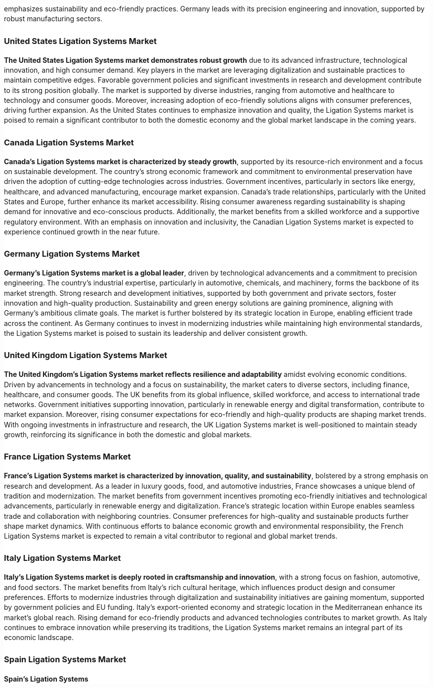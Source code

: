 emphasizes sustainability and eco-friendly practices. Germany leads with its precision engineering and innovation, supported by robust manufacturing sectors.</span></em></p></blockquote><h3><strong>United States Ligation Systems Market</strong></h3><p><strong>The United States Ligation Systems market demonstrates robust growth</strong> due to its advanced infrastructure, technological innovation, and high consumer demand. Key players in the market are leveraging digitalization and sustainable practices to maintain competitive edges. Favorable government policies and significant investments in research and development contribute to its strong position globally. The market is supported by diverse industries, ranging from automotive and healthcare to technology and consumer goods. Moreover, increasing adoption of eco-friendly solutions aligns with consumer preferences, driving further expansion. As the United States continues to emphasize innovation and quality, the Ligation Systems market is poised to remain a significant contributor to both the domestic economy and the global market landscape in the coming years.</p><h3><strong>Canada Ligation Systems Market</strong></h3><p><strong>Canada&rsquo;s Ligation Systems market is characterized by steady growth</strong>, supported by its resource-rich environment and a focus on sustainable development. The country&rsquo;s strong economic framework and commitment to environmental preservation have driven the adoption of cutting-edge technologies across industries. Government incentives, particularly in sectors like energy, healthcare, and advanced manufacturing, encourage market expansion. Canada&rsquo;s trade relationships, particularly with the United States and Europe, further enhance its market accessibility. Rising consumer awareness regarding sustainability is shaping demand for innovative and eco-conscious products. Additionally, the market benefits from a skilled workforce and a supportive regulatory environment. With an emphasis on innovation and inclusivity, the Canadian Ligation Systems market is expected to experience continued growth in the near future.</p><h3><strong>Germany Ligation Systems Market</strong></h3><p><strong>Germany&rsquo;s Ligation Systems market is a global leader</strong>, driven by technological advancements and a commitment to precision engineering. The country&rsquo;s industrial expertise, particularly in automotive, chemicals, and machinery, forms the backbone of its market strength. Strong research and development initiatives, supported by both government and private sectors, foster innovation and high-quality production. Sustainability and green energy solutions are gaining prominence, aligning with Germany&rsquo;s ambitious climate goals. The market is further bolstered by its strategic location in Europe, enabling efficient trade across the continent. As Germany continues to invest in modernizing industries while maintaining high environmental standards, the Ligation Systems market is poised to sustain its leadership and deliver consistent growth.</p><h3><strong>United Kingdom Ligation Systems Market</strong></h3><p><strong>The United Kingdom&rsquo;s Ligation Systems market reflects resilience and adaptability</strong> amidst evolving economic conditions. Driven by advancements in technology and a focus on sustainability, the market caters to diverse sectors, including finance, healthcare, and consumer goods. The UK benefits from its global influence, skilled workforce, and access to international trade networks. Government initiatives supporting innovation, particularly in renewable energy and digital transformation, contribute to market expansion. Moreover, rising consumer expectations for eco-friendly and high-quality products are shaping market trends. With ongoing investments in infrastructure and research, the UK Ligation Systems market is well-positioned to maintain steady growth, reinforcing its significance in both the domestic and global markets.</p><h3><strong>France Ligation Systems Market</strong></h3><p><strong>France&rsquo;s Ligation Systems market is characterized by innovation, quality, and sustainability</strong>, bolstered by a strong emphasis on research and development. As a leader in luxury goods, food, and automotive industries, France showcases a unique blend of tradition and modernization. The market benefits from government incentives promoting eco-friendly initiatives and technological advancements, particularly in renewable energy and digitalization. France&rsquo;s strategic location within Europe enables seamless trade and collaboration with neighboring countries. Consumer preferences for high-quality and sustainable products further shape market dynamics. With continuous efforts to balance economic growth and environmental responsibility, the French Ligation Systems market is expected to remain a vital contributor to regional and global market trends.</p><h3><strong>Italy Ligation Systems Market</strong></h3><p><strong>Italy&rsquo;s Ligation Systems market is deeply rooted in craftsmanship and innovation</strong>, with a strong focus on fashion, automotive, and food sectors. The market benefits from Italy&rsquo;s rich cultural heritage, which influences product design and consumer preferences. Efforts to modernize industries through digitalization and sustainability initiatives are gaining momentum, supported by government policies and EU funding. Italy&rsquo;s export-oriented economy and strategic location in the Mediterranean enhance its market&rsquo;s global reach. Rising demand for eco-friendly products and advanced technologies contributes to market growth. As Italy continues to embrace innovation while preserving its traditions, the Ligation Systems market remains an integral part of its economic landscape.</p><h3><strong>Spain Ligation Systems Market</strong></h3><p><strong>Spain&rsquo;s Ligation Systems